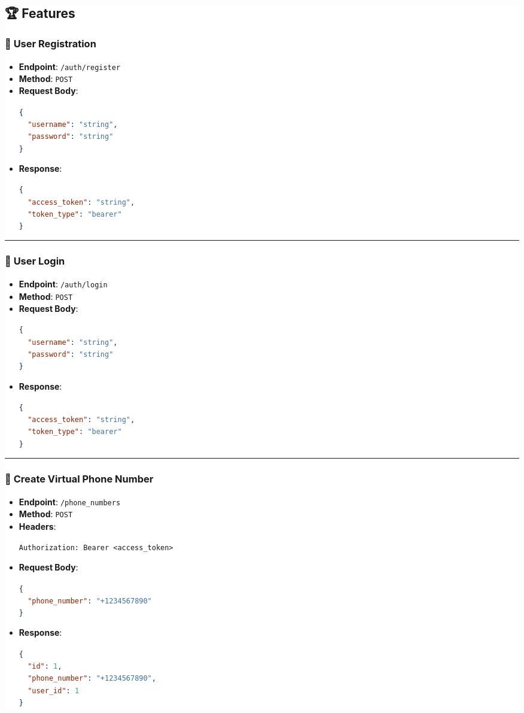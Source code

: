 
## 🏆 Features

### 🔹 **User Registration**

- **Endpoint**: `/auth/register`
- **Method**: `POST`
- **Request Body**:
  ```json
  {
    "username": "string",
    "password": "string"
  }
  ```
- **Response**:
  ```json
  {
    "access_token": "string",
    "token_type": "bearer"
  }
  ```

---

### 🔹 **User Login**

- **Endpoint**: `/auth/login`
- **Method**: `POST`
- **Request Body**:
  ```json
  {
    "username": "string",
    "password": "string"
  }
  ```
- **Response**:
  ```json
  {
    "access_token": "string",
    "token_type": "bearer"
  }
  ```

---

### 🔹 **Create Virtual Phone Number**

- **Endpoint**: `/phone_numbers`
- **Method**: `POST`
- **Headers**:
  ```
  Authorization: Bearer <access_token>
  ```
- **Request Body**:
  ```json
  {
    "phone_number": "+1234567890"
  }
  ```
- **Response**:
  ```json
  {
    "id": 1,
    "phone_number": "+1234567890",
    "user_id": 1
  }
  ```